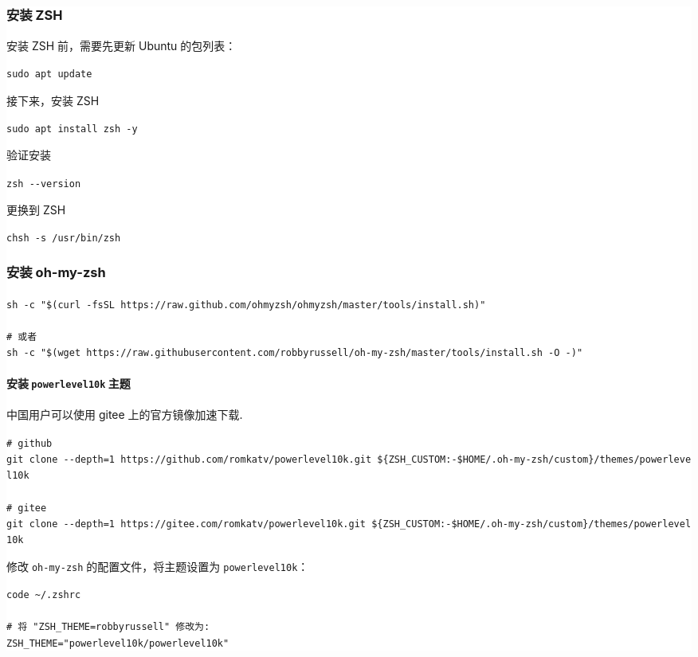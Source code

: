 ### 安装 ZSH

安装 ZSH 前，需要先更新 Ubuntu 的包列表：

```shell
sudo apt update
```

接下来，安装 ZSH

```shell
sudo apt install zsh -y
```

验证安装

```shell
zsh --version
```

更换到 ZSH

```shell
chsh -s /usr/bin/zsh
```

### 安装 oh-my-zsh

```shell
sh -c "$(curl -fsSL https://raw.github.com/ohmyzsh/ohmyzsh/master/tools/install.sh)"

# 或者
sh -c "$(wget https://raw.githubusercontent.com/robbyrussell/oh-my-zsh/master/tools/install.sh -O -)"
```

#### 安装 `powerlevel10k` 主题

中国用户可以使用 gitee 上的官方镜像加速下载.

```shell
# github
git clone --depth=1 https://github.com/romkatv/powerlevel10k.git ${ZSH_CUSTOM:-$HOME/.oh-my-zsh/custom}/themes/powerlevel10k

# gitee
git clone --depth=1 https://gitee.com/romkatv/powerlevel10k.git ${ZSH_CUSTOM:-$HOME/.oh-my-zsh/custom}/themes/powerlevel10k
```

修改 `oh-my-zsh` 的配置文件，将主题设置为 `powerlevel10k`：

```shell
code ~/.zshrc

# 将 "ZSH_THEME=robbyrussell" 修改为:
ZSH_THEME="powerlevel10k/powerlevel10k"
```
